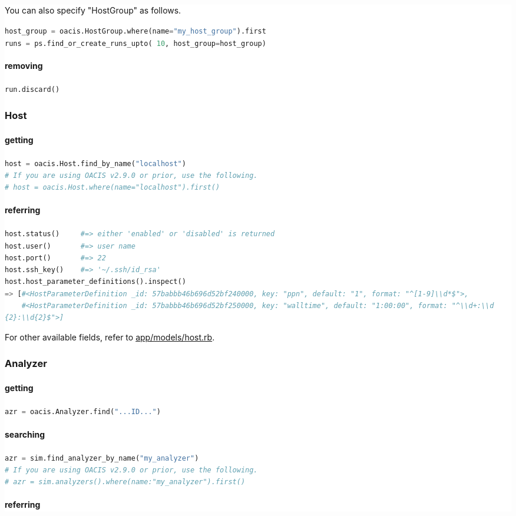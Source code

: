 You can also specify "HostGroup" as follows.

```python
host_group = oacis.HostGroup.where(name="my_host_group").first
runs = ps.find_or_create_runs_upto( 10, host_group=host_group)
```

#### removing

```python
run.discard()
```

### Host

#### getting

```python
host = oacis.Host.find_by_name("localhost")
# If you are using OACIS v2.9.0 or prior, use the following.
# host = oacis.Host.where(name="localhost").first()
```

#### referring

```python
host.status()     #=> either 'enabled' or 'disabled' is returned
host.user()       #=> user name
host.port()       #=> 22
host.ssh_key()    #=> '~/.ssh/id_rsa'
host.host_parameter_definitions().inspect()
=> [#<HostParameterDefinition _id: 57babbb46b696d52bf240000, key: "ppn", default: "1", format: "^[1-9]\\d*$">,
    #<HostParameterDefinition _id: 57babbb46b696d52bf250000, key: "walltime", default: "1:00:00", format: "^\\d+:\\d{2}:\\d{2}$">]
```

For other available fields, refer to [app/models/host.rb](https://github.com/crest-cassia/oacis/blob/Development/app/models/host.rb).

### Analyzer

#### getting

```python
azr = oacis.Analyzer.find("...ID...")
```

#### searching

```python
azr = sim.find_analyzer_by_name("my_analyzer")
# If you are using OACIS v2.9.0 or prior, use the following.
# azr = sim.analyzers().where(name:"my_analyzer").first()
```

#### referring
